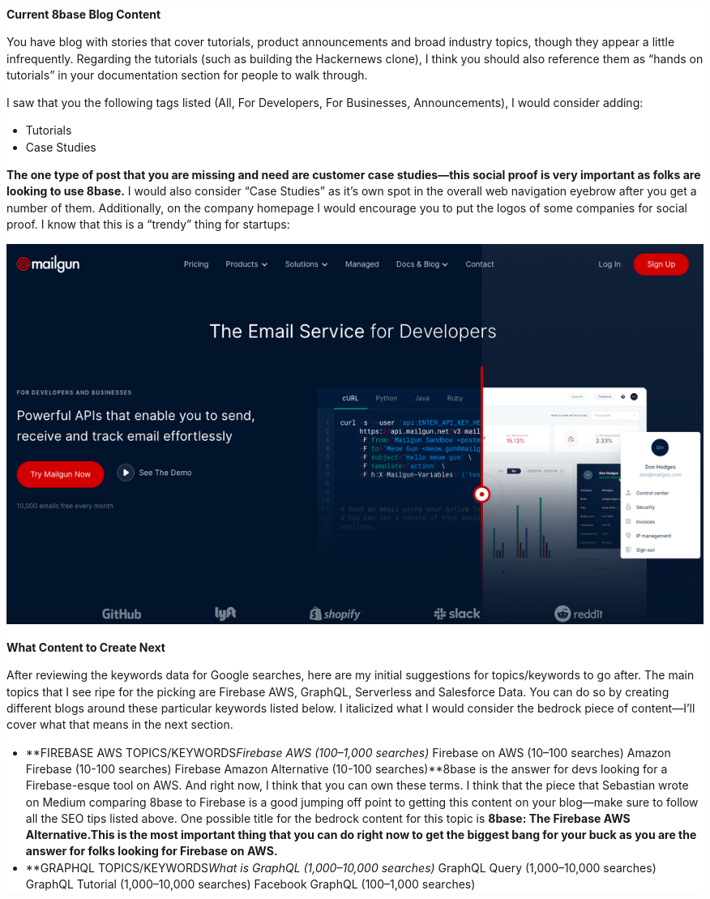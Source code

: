 **Current 8base Blog Content**

You have blog with stories that cover tutorials, product announcements and broad industry topics, though they appear a little infrequently. Regarding the tutorials (such as building the Hackernews clone), I think you should also reference them as “hands on tutorials” in your documentation section for people to walk through.

I saw that you the following tags listed (All, For Developers, For Businesses, Announcements), I would consider adding:

- Tutorials
- Case Studies

**The one type of post that you are missing and need are customer case studies—this social proof is very important as folks are looking to use 8base.** I would also consider “Case Studies” as it’s own spot in the overall web navigation eyebrow after you get a number of them. Additionally, on the company homepage I would encourage you to put the logos of some companies for social proof. I know that this is a “trendy” thing for startups:

![Site%20SEO%20Review%20by%20Garrett%20Heath%20140b579c551e4f7aa3ad2de0575555ab/image1.png](athenaeum/career/entrepenuerialism/Archives/8base%2000b0b849cf6843cc839bdad761c3306a/Strategies%2024154a9b60694c6a8c0c03ceb86bd5d6/Site%20SEO%20Review%20by%20Garrett%20Heath%20140b579c551e4f7aa3ad2de0575555ab/image1.png)

**What Content to Create Next**

After reviewing the keywords data for Google searches, here are my initial suggestions for topics/keywords to go after. The main topics that I see ripe for the picking are Firebase AWS, GraphQL, Serverless and Salesforce Data. You can do so by creating different blogs around these particular keywords listed below. I italicized what I would consider the bedrock piece of content—I’ll cover what that means in the next section.

- **FIREBASE AWS TOPICS/KEYWORDS*Firebase AWS (100–1,000 searches)*
Firebase on AWS (10–100 searches)
Amazon Firebase (10-100 searches)
Firebase Amazon Alternative (10-100 searches)**8base is the answer for devs looking for a Firebase-esque tool on AWS. And right now, I think that you can own these terms. I think that the piece that Sebastian wrote on Medium comparing 8base to Firebase is a good jumping off point to getting this content on your blog—make sure to follow all the SEO tips listed above. One possible title for the bedrock content for this topic is **8base: The Firebase AWS Alternative.This is the most important thing that you can do right now to get the biggest bang for your buck as you are the answer for folks looking for Firebase on AWS.**
- **GRAPHQL TOPICS/KEYWORDS*What is GraphQL (1,000–10,000 searches)*
GraphQL Query (1,000­­­­–10,000 searches)
GraphQL Tutorial (1,000­­­–10,000 searches)
Facebook GraphQL (100­–1,000 searches)